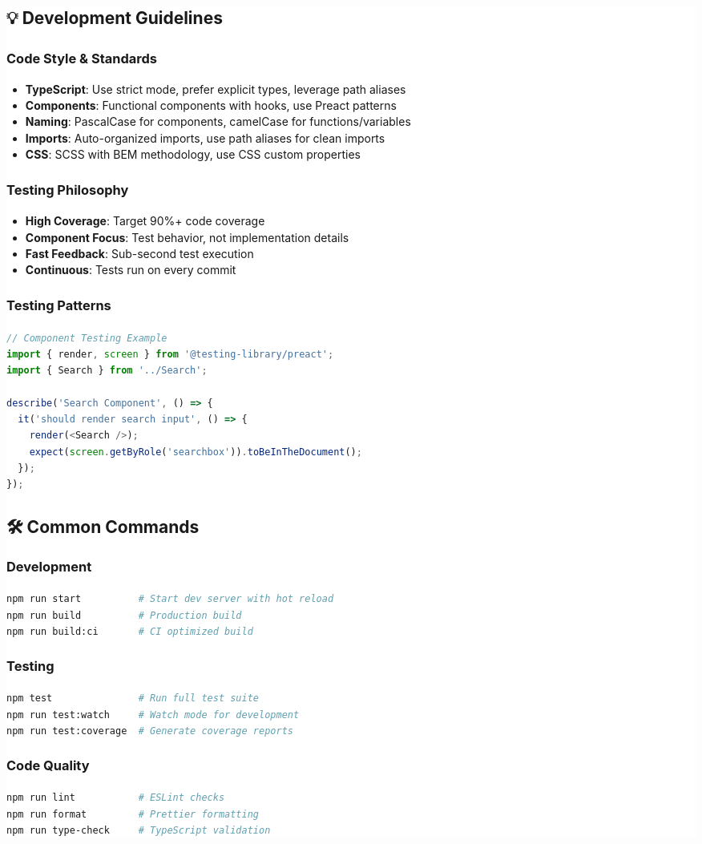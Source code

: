 ## 💡 Development Guidelines

### Code Style & Standards
- **TypeScript**: Use strict mode, prefer explicit types, leverage path aliases
- **Components**: Functional components with hooks, use Preact patterns
- **Naming**: PascalCase for components, camelCase for functions/variables
- **Imports**: Auto-organized imports, use path aliases for clean imports
- **CSS**: SCSS with BEM methodology, use CSS custom properties

### Testing Philosophy
- **High Coverage**: Target 90%+ code coverage
- **Component Focus**: Test behavior, not implementation details
- **Fast Feedback**: Sub-second test execution
- **Continuous**: Tests run on every commit

### Testing Patterns
```typescript
// Component Testing Example
import { render, screen } from '@testing-library/preact';
import { Search } from '../Search';

describe('Search Component', () => {
  it('should render search input', () => {
    render(<Search />);
    expect(screen.getByRole('searchbox')).toBeInTheDocument();
  });
});
```

## 🛠️ Common Commands

### Development
```bash
npm run start          # Start dev server with hot reload
npm run build          # Production build
npm run build:ci       # CI optimized build
```

### Testing
```bash
npm test               # Run full test suite
npm run test:watch     # Watch mode for development
npm run test:coverage  # Generate coverage reports
```

### Code Quality
```bash
npm run lint           # ESLint checks
npm run format         # Prettier formatting
npm run type-check     # TypeScript validation
```
